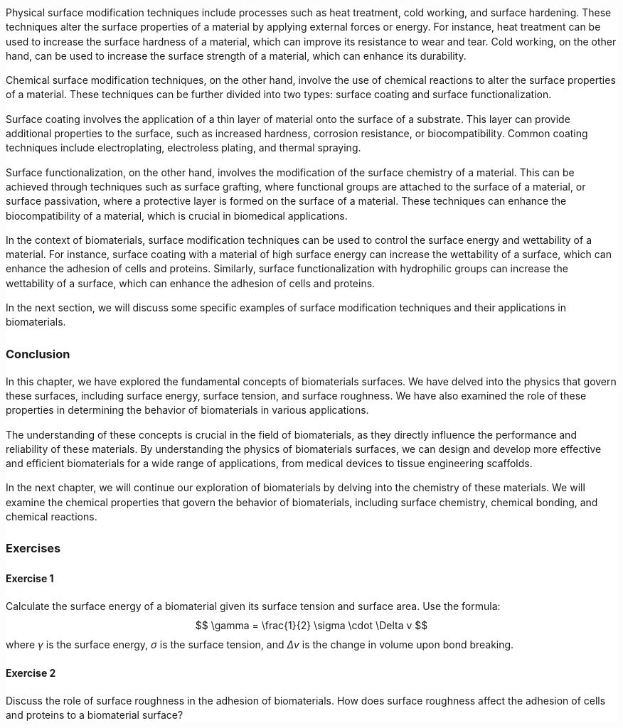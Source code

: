 Physical surface modification techniques include processes such as heat treatment, cold working, and surface hardening. These techniques alter the surface properties of a material by applying external forces or energy. For instance, heat treatment can be used to increase the surface hardness of a material, which can improve its resistance to wear and tear. Cold working, on the other hand, can be used to increase the surface strength of a material, which can enhance its durability.

Chemical surface modification techniques, on the other hand, involve the use of chemical reactions to alter the surface properties of a material. These techniques can be further divided into two types: surface coating and surface functionalization.

Surface coating involves the application of a thin layer of material onto the surface of a substrate. This layer can provide additional properties to the surface, such as increased hardness, corrosion resistance, or biocompatibility. Common coating techniques include electroplating, electroless plating, and thermal spraying.

Surface functionalization, on the other hand, involves the modification of the surface chemistry of a material. This can be achieved through techniques such as surface grafting, where functional groups are attached to the surface of a material, or surface passivation, where a protective layer is formed on the surface of a material. These techniques can enhance the biocompatibility of a material, which is crucial in biomedical applications.

In the context of biomaterials, surface modification techniques can be used to control the surface energy and wettability of a material. For instance, surface coating with a material of high surface energy can increase the wettability of a surface, which can enhance the adhesion of cells and proteins. Similarly, surface functionalization with hydrophilic groups can increase the wettability of a surface, which can enhance the adhesion of cells and proteins.

In the next section, we will discuss some specific examples of surface modification techniques and their applications in biomaterials.

### Conclusion

In this chapter, we have explored the fundamental concepts of biomaterials surfaces. We have delved into the physics that govern these surfaces, including surface energy, surface tension, and surface roughness. We have also examined the role of these properties in determining the behavior of biomaterials in various applications.

The understanding of these concepts is crucial in the field of biomaterials, as they directly influence the performance and reliability of these materials. By understanding the physics of biomaterials surfaces, we can design and develop more effective and efficient biomaterials for a wide range of applications, from medical devices to tissue engineering scaffolds.

In the next chapter, we will continue our exploration of biomaterials by delving into the chemistry of these materials. We will examine the chemical properties that govern the behavior of biomaterials, including surface chemistry, chemical bonding, and chemical reactions.

### Exercises

#### Exercise 1
Calculate the surface energy of a biomaterial given its surface tension and surface area. Use the formula: $$ \gamma = \frac{1}{2} \sigma \cdot \Delta v $$ where $\gamma$ is the surface energy, $\sigma$ is the surface tension, and $\Delta v$ is the change in volume upon bond breaking.

#### Exercise 2
Discuss the role of surface roughness in the adhesion of biomaterials. How does surface roughness affect the adhesion of cells and proteins to a biomaterial surface?
